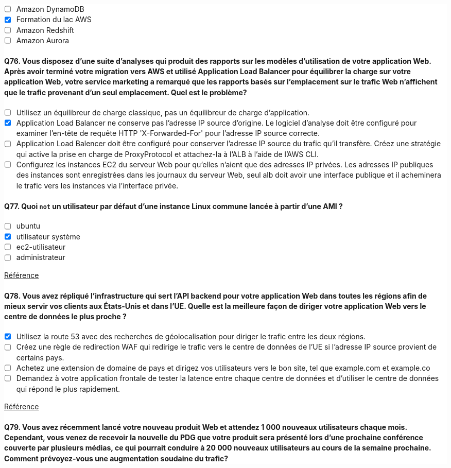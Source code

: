 - [ ] Amazon DynamoDB
- [x] Formation du lac AWS
- [ ] Amazon Redshift
- [ ] Amazon Aurora

#### Q76. Vous disposez d’une suite d’analyses qui produit des rapports sur les modèles d’utilisation de votre application Web. Après avoir terminé votre migration vers AWS et utilisé Application Load Balancer pour équilibrer la charge sur votre application Web, votre service marketing a remarqué que les rapports basés sur l’emplacement sur le trafic Web n’affichent que le trafic provenant d’un seul emplacement. Quel est le problème?

- [ ] Utilisez un équilibreur de charge classique, pas un équilibreur de charge d’application.
- [x] Application Load Balancer ne conserve pas l’adresse IP source d’origine. Le logiciel d’analyse doit être configuré pour examiner l’en-tête de requête HTTP 'X-Forwarded-For' pour l’adresse IP source correcte.
- [ ] Application Load Balencer doit être configuré pour conserver l’adresse IP source du trafic qu’il transfère. Créez une stratégie qui active la prise en charge de ProxyProtocol et attachez-la à l’ALB à l’aide de l’AWS CLI.
- [ ] Configurez les instances EC2 du serveur Web pour qu’elles n’aient que des adresses IP privées. Les adresses IP publiques des instances sont enregistrées dans les journaux du serveur Web, seul alb doit avoir une interface publique et il acheminera le trafic vers les instances via l’interface privée.

#### Q77. Quoi `not` un utilisateur par défaut d’une instance Linux commune lancée à partir d’une AMI ?

- [ ] ubuntu
- [x] utilisateur système
- [ ] ec2-utilisateur
- [ ] administrateur

[Référence](https://docs.aws.amazon.com/AWSEC2/latest/UserGuide/connection-prereqs.html)

#### Q78. Vous avez répliqué l’infrastructure qui sert l’API backend pour votre application Web dans toutes les régions afin de mieux servir vos clients aux États-Unis et dans l’UE. Quelle est la meilleure façon de diriger votre application Web vers le centre de données le plus proche ?

- [x] Utilisez la route 53 avec des recherches de géolocalisation pour diriger le trafic entre les deux régions.
- [ ] Créez une règle de redirection WAF qui redirige le trafic vers le centre de données de l’UE si l’adresse IP source provient de certains pays.
- [ ] Achetez une extension de domaine de pays et dirigez vos utilisateurs vers le bon site, tel que example.com et example.co
- [ ] Demandez à votre application frontale de tester la latence entre chaque centre de données et d’utiliser le centre de données qui répond le plus rapidement.

[Référence](https://aws.amazon.com/premiumsupport/knowledge-center/geolocation-routing-policy/)

#### Q79. Vous avez récemment lancé votre nouveau produit Web et attendez 1 000 nouveaux utilisateurs chaque mois. Cependant, vous venez de recevoir la nouvelle du PDG que votre produit sera présenté lors d’une prochaine conférence couverte par plusieurs médias, ce qui pourrait conduire à 20 000 nouveaux utilisateurs au cours de la semaine prochaine. Comment prévoyez-vous une augmentation soudaine du trafic?
